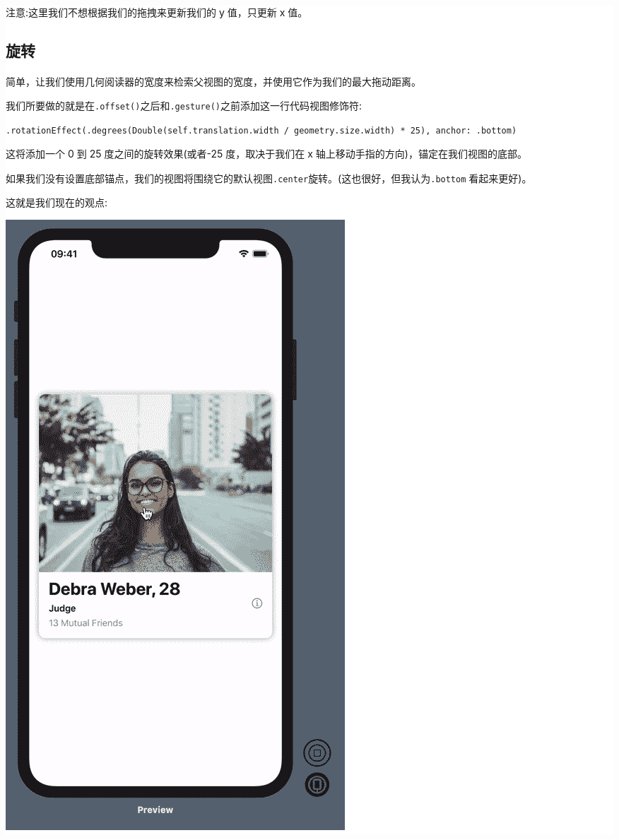 注意:这里我们不想根据我们的拖拽来更新我们的 y 值，只更新 x 值。

## 旋转

简单，让我们使用几何阅读器的宽度来检索父视图的宽度，并使用它作为我们的最大拖动距离。

我们所要做的就是在`.offset()`之后和`.gesture()`之前添加这一行代码视图修饰符:

`.rotationEffect(.degrees(Double(self.translation.width / geometry.size.width) * 25), anchor: .bottom)`

这将添加一个 0 到 25 度之间的旋转效果(或者-25 度，取决于我们在 x 轴上移动手指的方向)，锚定在我们视图的底部。

如果我们没有设置底部锚点，我们的视图将围绕它的默认视图`.center`旋转。(这也很好，但我认为`.bottom` 看起来更好)。

这就是我们现在的观点:

![](img/0f4b131fb3b7f2e50308c3192de8a12e.png)
